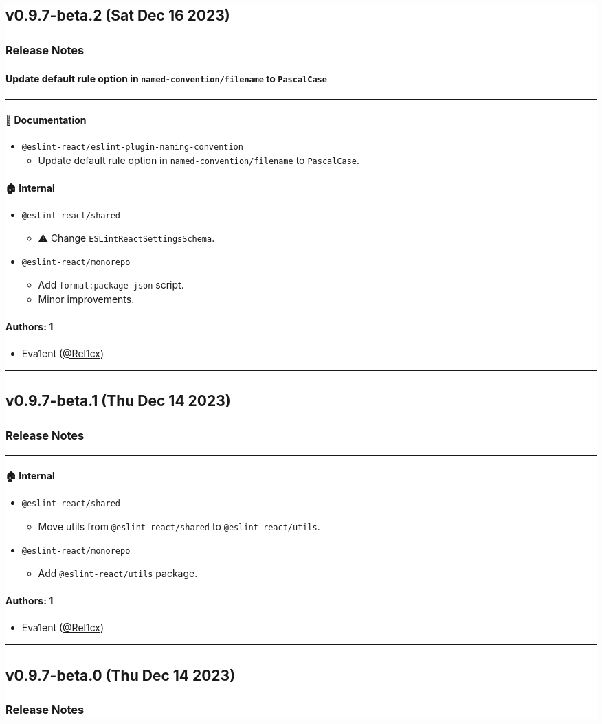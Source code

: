 ## v0.9.7-beta.2 (Sat Dec 16 2023)

### Release Notes

#### Update default rule option in `named-convention/filename` to `PascalCase`

---

#### 📝 Documentation

- `@eslint-react/eslint-plugin-naming-convention`
  - Update default rule option in `named-convention/filename` to `PascalCase`.

#### 🏠 Internal

- `@eslint-react/shared`
  - ⚠️ Change `ESLintReactSettingsSchema`.

- `@eslint-react/monorepo`
  - Add `format:package-json` script.
  - Minor improvements.

#### Authors: 1

- Eva1ent ([@Rel1cx](https://github.com/Rel1cx))

---

## v0.9.7-beta.1 (Thu Dec 14 2023)

### Release Notes

---

#### 🏠 Internal

- `@eslint-react/shared`
  - Move utils from `@eslint-react/shared` to `@eslint-react/utils`.

- `@eslint-react/monorepo`
  - Add `@eslint-react/utils` package.

#### Authors: 1

- Eva1ent ([@Rel1cx](https://github.com/Rel1cx))

---

## v0.9.7-beta.0 (Thu Dec 14 2023)

### Release Notes
